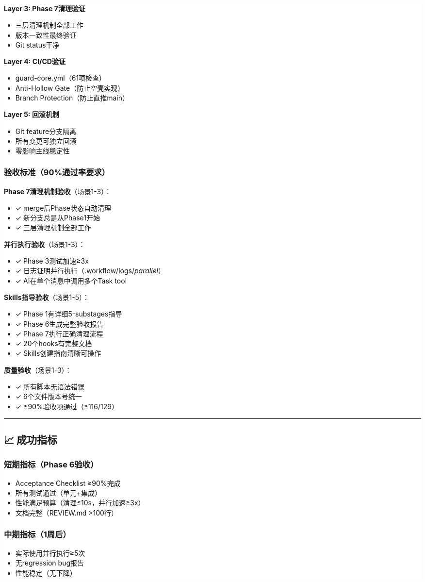 **Layer 3: Phase 7清理验证**
- 三层清理机制全部工作
- 版本一致性最终验证
- Git status干净

**Layer 4: CI/CD验证**
- guard-core.yml（61项检查）
- Anti-Hollow Gate（防止空壳实现）
- Branch Protection（防止直推main）

**Layer 5: 回滚机制**
- Git feature分支隔离
- 所有变更可独立回滚
- 零影响主线稳定性

### 验收标准（90%通过率要求）

**Phase 7清理机制验收**（场景1-3）：
- ✓ merge后Phase状态自动清理
- ✓ 新分支总是从Phase1开始
- ✓ 三层清理机制全部工作

**并行执行验收**（场景1-3）：
- ✓ Phase 3测试加速≥3x
- ✓ 日志证明并行执行（.workflow/logs/*parallel*）
- ✓ AI在单个消息中调用多个Task tool

**Skills指导验收**（场景1-5）：
- ✓ Phase 1有详细5-substages指导
- ✓ Phase 6生成完整验收报告
- ✓ Phase 7执行正确清理流程
- ✓ 20个hooks有完整文档
- ✓ Skills创建指南清晰可操作

**质量验收**（场景1-3）：
- ✓ 所有脚本无语法错误
- ✓ 6个文件版本号统一
- ✓ ≥90%验收项通过（≥116/129）

---

## 📈 成功指标

### 短期指标（Phase 6验收）
- Acceptance Checklist ≥90%完成
- 所有测试通过（单元+集成）
- 性能满足预算（清理≤10s，并行加速≥3x）
- 文档完整（REVIEW.md >100行）

### 中期指标（1周后）
- 实际使用并行执行≥5次
- 无regression bug报告
- 性能稳定（无下降）
